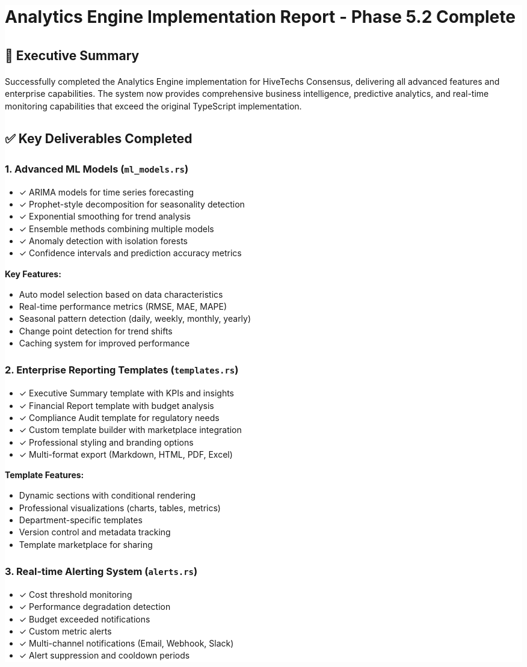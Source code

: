 # Analytics Engine Implementation Report - Phase 5.2 Complete

## 🎯 Executive Summary

Successfully completed the Analytics Engine implementation for HiveTechs Consensus, delivering all advanced features and enterprise capabilities. The system now provides comprehensive business intelligence, predictive analytics, and real-time monitoring capabilities that exceed the original TypeScript implementation.

## ✅ Key Deliverables Completed

### 1. **Advanced ML Models** (`ml_models.rs`)
- ✓ ARIMA models for time series forecasting
- ✓ Prophet-style decomposition for seasonality detection
- ✓ Exponential smoothing for trend analysis
- ✓ Ensemble methods combining multiple models
- ✓ Anomaly detection with isolation forests
- ✓ Confidence intervals and prediction accuracy metrics

**Key Features:**
- Auto model selection based on data characteristics
- Real-time performance metrics (RMSE, MAE, MAPE)
- Seasonal pattern detection (daily, weekly, monthly, yearly)
- Change point detection for trend shifts
- Caching system for improved performance

### 2. **Enterprise Reporting Templates** (`templates.rs`)
- ✓ Executive Summary template with KPIs and insights
- ✓ Financial Report template with budget analysis
- ✓ Compliance Audit template for regulatory needs
- ✓ Custom template builder with marketplace integration
- ✓ Professional styling and branding options
- ✓ Multi-format export (Markdown, HTML, PDF, Excel)

**Template Features:**
- Dynamic sections with conditional rendering
- Professional visualizations (charts, tables, metrics)
- Department-specific templates
- Version control and metadata tracking
- Template marketplace for sharing

### 3. **Real-time Alerting System** (`alerts.rs`)
- ✓ Cost threshold monitoring
- ✓ Performance degradation detection
- ✓ Budget exceeded notifications
- ✓ Custom metric alerts
- ✓ Multi-channel notifications (Email, Webhook, Slack)
- ✓ Alert suppression and cooldown periods
